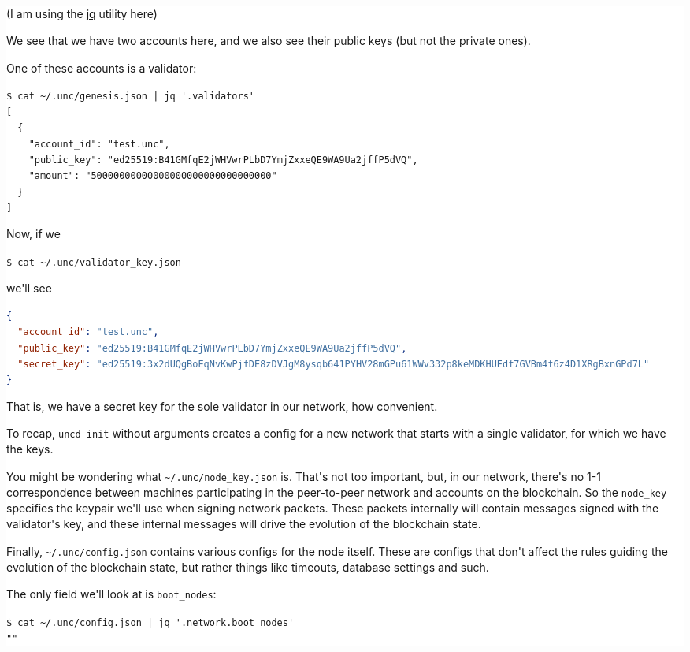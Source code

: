 (I am using the [jq](https://stedolan.github.io/jq/) utility here)

We see that we have two accounts here, and we also see their public keys (but
not the private ones).

One of these accounts is a validator:

```
$ cat ~/.unc/genesis.json | jq '.validators'
[
  {
    "account_id": "test.unc",
    "public_key": "ed25519:B41GMfqE2jWHVwrPLbD7YmjZxxeQE9WA9Ua2jffP5dVQ",
    "amount": "50000000000000000000000000000000"
  }
]
```

Now, if we

```console
$ cat ~/.unc/validator_key.json
```

we'll see

```json
{
  "account_id": "test.unc",
  "public_key": "ed25519:B41GMfqE2jWHVwrPLbD7YmjZxxeQE9WA9Ua2jffP5dVQ",
  "secret_key": "ed25519:3x2dUQgBoEqNvKwPjfDE8zDVJgM8ysqb641PYHV28mGPu61WWv332p8keMDKHUEdf7GVBm4f6z4D1XRgBxnGPd7L"
}
```

That is, we have a secret key for the sole validator in our network, how
convenient.

To recap, `uncd init` without arguments creates a config for a new network
that starts with a single validator, for which we have the keys.

You might be wondering what `~/.unc/node_key.json` is. That's not too
important, but, in our network, there's no 1-1 correspondence between machines
participating in the peer-to-peer network and accounts on the blockchain. So the
`node_key` specifies the keypair we'll use when signing network packets. These
packets internally will contain messages signed with the validator's key, and
these internal messages will drive the evolution of the blockchain state.

Finally, `~/.unc/config.json` contains various configs for the node itself.
These are configs that don't affect the rules guiding the evolution of the
blockchain state, but rather things like timeouts, database settings and
such.

The only field we'll look at is `boot_nodes`:

```console
$ cat ~/.unc/config.json | jq '.network.boot_nodes'
""
```

